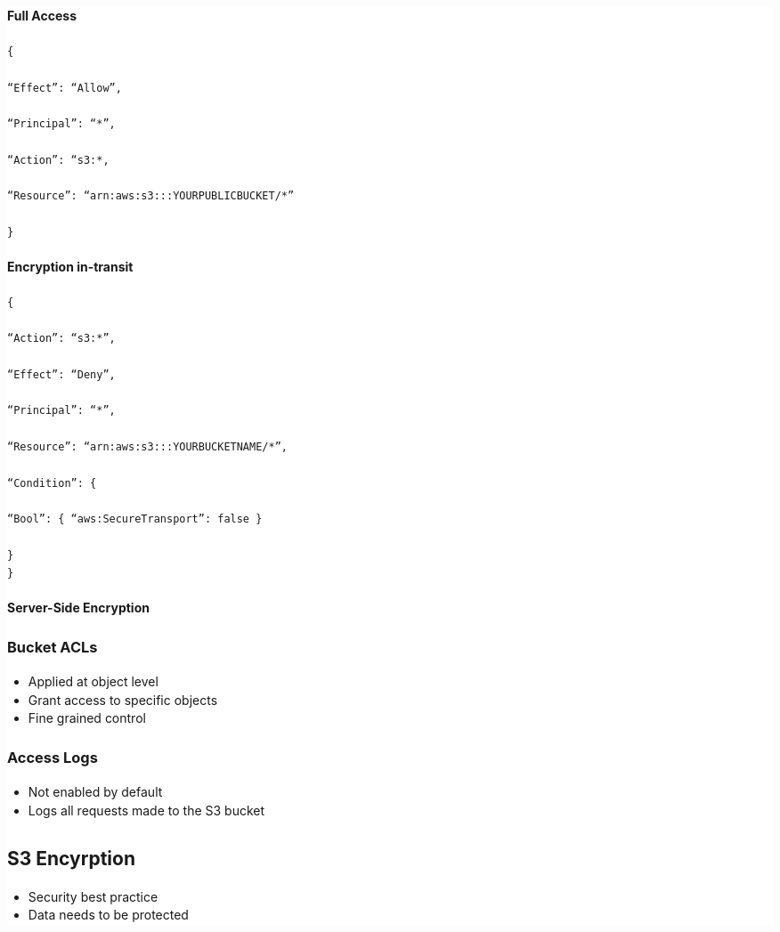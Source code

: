 #### Full Access

```
{

“Effect”: “Allow”,

“Principal”: “*”,

“Action”: “s3:*,

“Resource”: “arn:aws:s3:::YOURPUBLICBUCKET/*”

}
```

#### Encryption in-transit

```
{

“Action”: “s3:*”,

“Effect”: “Deny”,

“Principal”: “*”,

“Resource”: “arn:aws:s3:::YOURBUCKETNAME/*”,

“Condition”: {

“Bool”: { “aws:SecureTransport”: false }

}
}
```
#### Server-Side Encryption

### Bucket ACLs

* Applied at object level
* Grant access to specific objects
* Fine grained control

### Access Logs

* Not enabled by default
* Logs all requests made to the S3 bucket

## S3 Encyrption

* Security best practice
* Data needs to be protected

